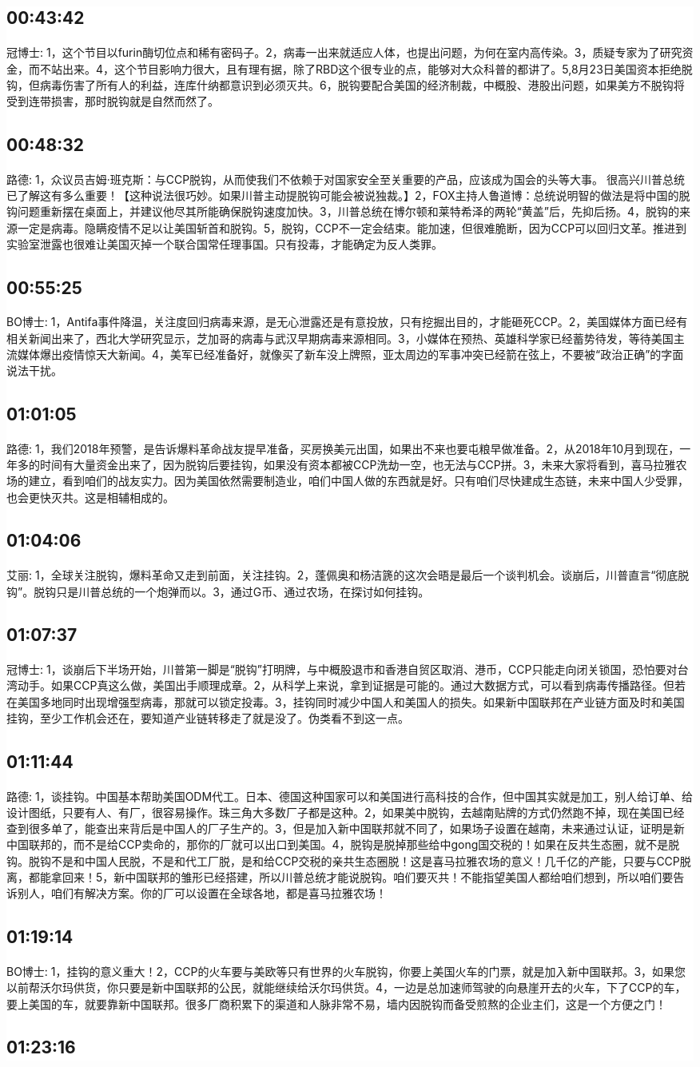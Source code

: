 ## 00:43:42

冠博士: 1，这个节目以furin酶切位点和稀有密码子。2，病毒一出来就适应人体，也提出问题，为何在室内高传染。3，质疑专家为了研究资金，而不站出来。4，这个节目影响力很大，且有理有据，除了RBD这个很专业的点，能够对大众科普的都讲了。5,8月23日美国资本拒绝脱钩，但病毒伤害了所有人的利益，连库什纳都意识到必须灭共。6，脱钩要配合美国的经济制裁，中概股、港股出问题，如果美方不脱钩将受到连带损害，那时脱钩就是自然而然了。

## 00:48:32

路德: 1，众议员吉姆·班克斯：与CCP脱钩，从而使我们不依赖于对国家安全至关重要的产品，应该成为国会的头等大事。 很高兴川普总统已了解这有多么重要！【这种说法很巧妙。如果川普主动提脱钩可能会被说独裁。】2，FOX主持人鲁道博：总统说明智的做法是将中国的脱钩问题重新摆在桌面上，并建议他尽其所能确保脱钩速度加快。3，川普总统在博尔顿和莱特希泽的两轮“黄盖”后，先抑后扬。4，脱钩的来源一定是病毒。隐瞒疫情不足以让美国斩首和脱钩。5，脱钩，CCP不一定会结束。能加速，但很难脆断，因为CCP可以回归文革。推进到实验室泄露也很难让美国灭掉一个联合国常任理事国。只有投毒，才能确定为反人类罪。

## 00:55:25

BO博士: 1，Antifa事件降温，关注度回归病毒来源，是无心泄露还是有意投放，只有挖掘出目的，才能砸死CCP。2，美国媒体方面已经有相关新闻出来了，西北大学研究显示，芝加哥的病毒与武汉早期病毒来源相同。3，小媒体在预热、英雄科学家已经蓄势待发，等待美国主流媒体爆出疫情惊天大新闻。4，美军已经准备好，就像买了新车没上牌照，亚太周边的军事冲突已经箭在弦上，不要被“政治正确”的字面说法干扰。

## 01:01:05

路德: 1，我们2018年预警，是告诉爆料革命战友提早准备，买房换美元出国，如果出不来也要屯粮早做准备。2，从2018年10月到现在，一年多的时间有大量资金出来了，因为脱钩后要挂钩，如果没有资本都被CCP洗劫一空，也无法与CCP拼。3，未来大家将看到，喜马拉雅农场的建立，看到咱们的战友实力。因为美国依然需要制造业，咱们中国人做的东西就是好。只有咱们尽快建成生态链，未来中国人少受罪，也会更快灭共。这是相辅相成的。

## 01:04:06

艾丽: 1，全球关注脱钩，爆料革命又走到前面，关注挂钩。2，蓬佩奥和杨洁篪的这次会晤是最后一个谈判机会。谈崩后，川普直言“彻底脱钩”。脱钩只是川普总统的一个炮弹而以。3，通过G币、通过农场，在探讨如何挂钩。

## 01:07:37

冠博士: 1，谈崩后下半场开始，川普第一脚是“脱钩”打明牌，与中概股退市和香港自贸区取消、港币，CCP只能走向闭关锁国，恐怕要对台湾动手。如果CCP真这么做，美国出手顺理成章。2，从科学上来说，拿到证据是可能的。通过大数据方式，可以看到病毒传播路径。但若在美国多地同时出现增强型病毒，那就可以锁定投毒。3，挂钩同时减少中国人和美国人的损失。如果新中国联邦在产业链方面及时和美国挂钩，至少工作机会还在，要知道产业链转移走了就是没了。伪类看不到这一点。

## 01:11:44

路德: 1，谈挂钩。中国基本帮助美国ODM代工。日本、德国这种国家可以和美国进行高科技的合作，但中国其实就是加工，别人给订单、给设计图纸，只要有人、有厂，很容易操作。珠三角大多数厂子都是这种。2，如果美中脱钩，去越南贴牌的方式仍然跑不掉，现在美国已经查到很多单了，能查出来背后是中国人的厂子生产的。3，但是加入新中国联邦就不同了，如果场子设置在越南，未来通过认证，证明是新中国联邦的，而不是给CCP卖命的，那你的厂就可以出口到美国。4，脱钩是脱掉那些给中gong国交税的！如果在反共生态圈，就不是脱钩。脱钩不是和中国人民脱，不是和代工厂脱，是和给CCP交税的亲共生态圈脱！这是喜马拉雅农场的意义！几千亿的产能，只要与CCP脱离，都能拿回来！5，新中国联邦的雏形已经搭建，所以川普总统才能说脱钩。咱们要灭共！不能指望美国人都给咱们想到，所以咱们要告诉别人，咱们有解决方案。你的厂可以设置在全球各地，都是喜马拉雅农场！

## 01:19:14

BO博士: 1，挂钩的意义重大！2，CCP的火车要与美欧等只有世界的火车脱钩，你要上美国火车的门票，就是加入新中国联邦。3，如果您以前帮沃尔玛供货，你只要是新中国联邦的公民，就能继续给沃尔玛供货。4，一边是总加速师驾驶的向悬崖开去的火车，下了CCP的车，要上美国的车，就要靠新中国联邦。很多厂商积累下的渠道和人脉非常不易，墙内因脱钩而备受煎熬的企业主们，这是一个方便之门！

## 01:23:16
